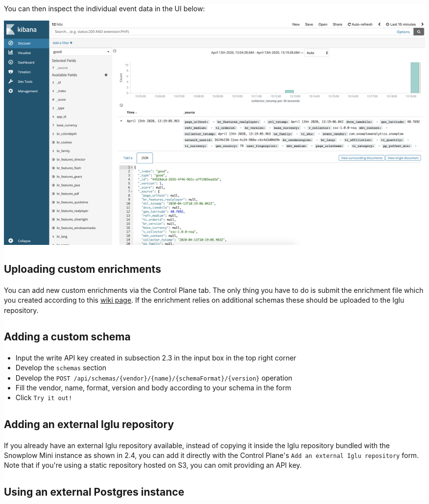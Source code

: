 You can then inspect the individual event data in the UI below:

![](images/Screen-Shot-2020-04-13-at-13.23.16.png)

## Uploading custom enrichments

You can add new custom enrichments via the Control Plane tab. The only thing you have to do is submit the enrichment file which you created according to this [wiki page](https://github.com/snowplow/snowplow/wiki/Configurable-enrichments). If the enrichment relies on additional schemas these should be uploaded to the Iglu repository.

## Adding a custom schema

- Input the write API key created in subsection 2.3 in the input box in the top right corner
- Develop the `schemas` section
- Develop the `POST /api/schemas/{vendor}/{name}/{schemaFormat}/{version}` operation
- Fill the vendor, name, format, version and body according to your schema in the form
- Click `Try it out!`

## Adding an external Iglu repository

If you already have an external Iglu repository available, instead of copying it inside the Iglu repository bundled with the Snowplow Mini instance as shown in 2.4, you can add it directly with the Control Plane's `Add an external Iglu repository` form. Note that if you're using a static repository hosted on S3, you can omit providing an API key.

## Using an external Postgres instance
